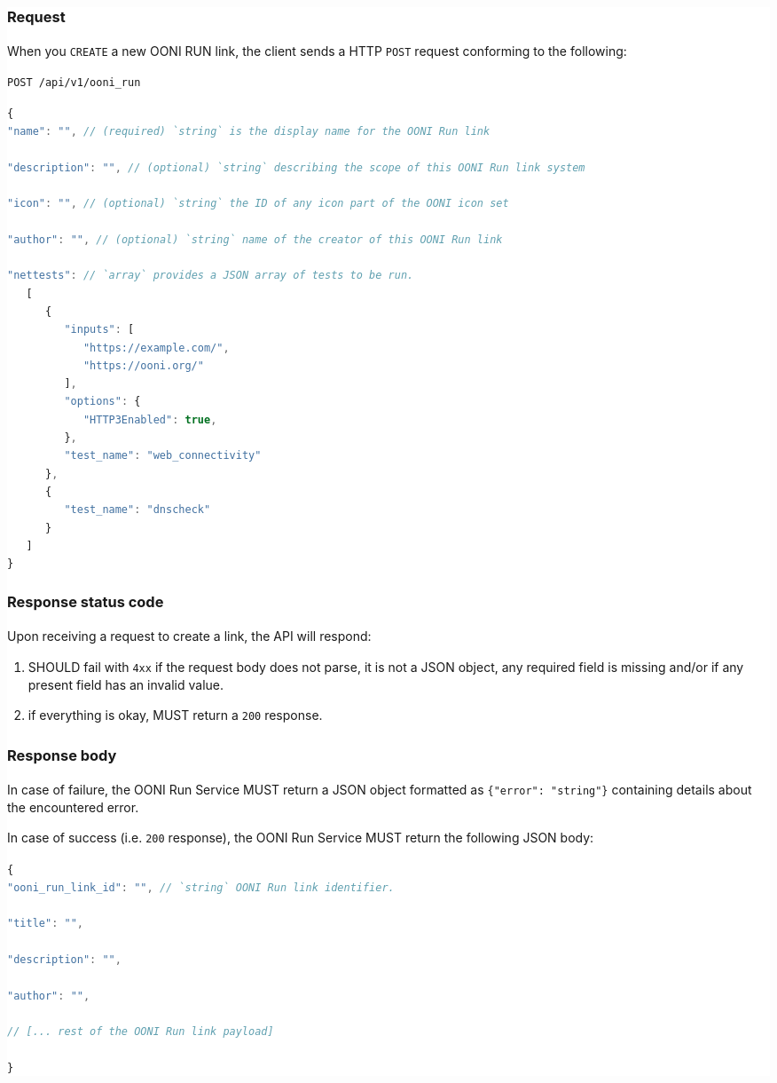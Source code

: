 ### Request

When you `CREATE` a new OONI RUN link, the client sends a HTTP `POST`
request conforming to the following:

`POST /api/v1/ooni_run`

```JavaScript
{
"name": "", // (required) `string` is the display name for the OONI Run link

"description": "", // (optional) `string` describing the scope of this OONI Run link system

"icon": "", // (optional) `string` the ID of any icon part of the OONI icon set

"author": "", // (optional) `string` name of the creator of this OONI Run link

"nettests": // `array` provides a JSON array of tests to be run.
   [
      {
         "inputs": [
            "https://example.com/",
            "https://ooni.org/"
         ],
         "options": {
            "HTTP3Enabled": true,
         },
         "test_name": "web_connectivity"
      },
      {
         "test_name": "dnscheck"
      }
   ]
}
```


### Response status code

Upon receiving a request to create a link, the API will respond:

1. SHOULD fail with `4xx` if the request body does not parse, it is not a JSON object,
   any required field is missing and/or if any present field has an invalid value.

2. if everything is okay, MUST return a `200` response.

### Response body

In case of failure, the OONI Run Service MUST return a JSON object formatted as
`{"error": "string"}` containing details about the encountered error.

In case of success (i.e. `200` response), the OONI Run Service MUST return the
following JSON body:

```JavaScript
{
"ooni_run_link_id": "", // `string` OONI Run link identifier.

"title": "",

"description": "",

"author": "",

// [... rest of the OONI Run link payload]

}
```
